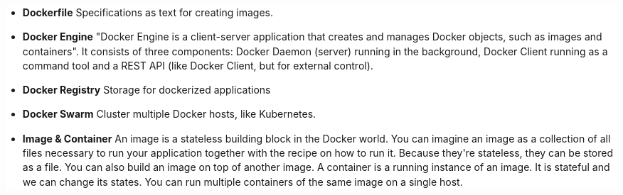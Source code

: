- **Dockerfile**
  Specifications as text for creating images.

- **Docker Engine**
  "Docker Engine is a client-server application that creates and manages Docker objects, such as images and containers". It consists of three components: Docker Daemon (server) running in the background,
Docker Client running as a command tool and a REST API (like Docker Client, but for external control).
  
- **Docker Registry**
  Storage for dockerized applications

- **Docker Swarm**
  Cluster multiple Docker hosts, like Kubernetes.

- **Image & Container**
  An image is a stateless building block in the Docker world. You can imagine an image as a collection of all files necessary to run your application together with the recipe on how to run it. Because they're stateless, they can be stored as a file. You can also build an image on top of another image.
  A container is a running instance of an image. It is stateful and we can change its states. You can run multiple containers of the same image on a single host.

